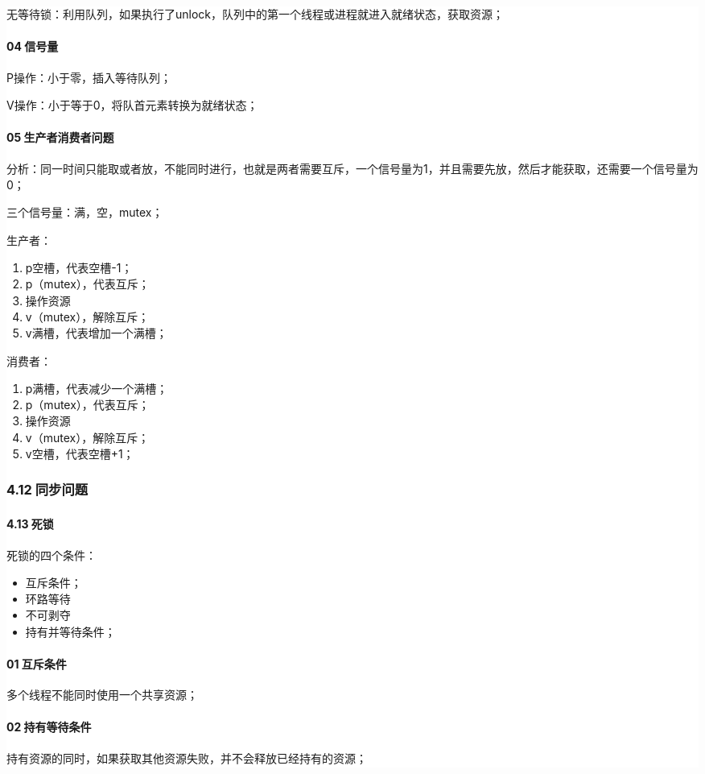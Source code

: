 无等待锁：利用队列，如果执行了unlock，队列中的第一个线程或进程就进入就绪状态，获取资源；



#### 04 信号量

P操作：小于零，插入等待队列；

V操作：小于等于0，将队首元素转换为就绪状态；



#### 05 生产者消费者问题

分析：同一时间只能取或者放，不能同时进行，也就是两者需要互斥，一个信号量为1，并且需要先放，然后才能获取，还需要一个信号量为0；

三个信号量：满，空，mutex；

生产者：

1. p空槽，代表空槽-1；
2. p（mutex），代表互斥；
3. 操作资源
4. v（mutex），解除互斥；
5. v满槽，代表增加一个满槽；

消费者：

1. p满槽，代表减少一个满槽；
2. p（mutex），代表互斥；
3. 操作资源
4. v（mutex），解除互斥；
5. v空槽，代表空槽+1；



### 4.12 同步问题



#### 4.13 死锁

死锁的四个条件：

- 互斥条件；
- 环路等待
- 不可剥夺
- 持有并等待条件；



#### 01 互斥条件

多个线程不能同时使用一个共享资源；



#### 02 持有等待条件

持有资源的同时，如果获取其他资源失败，并不会释放已经持有的资源；


